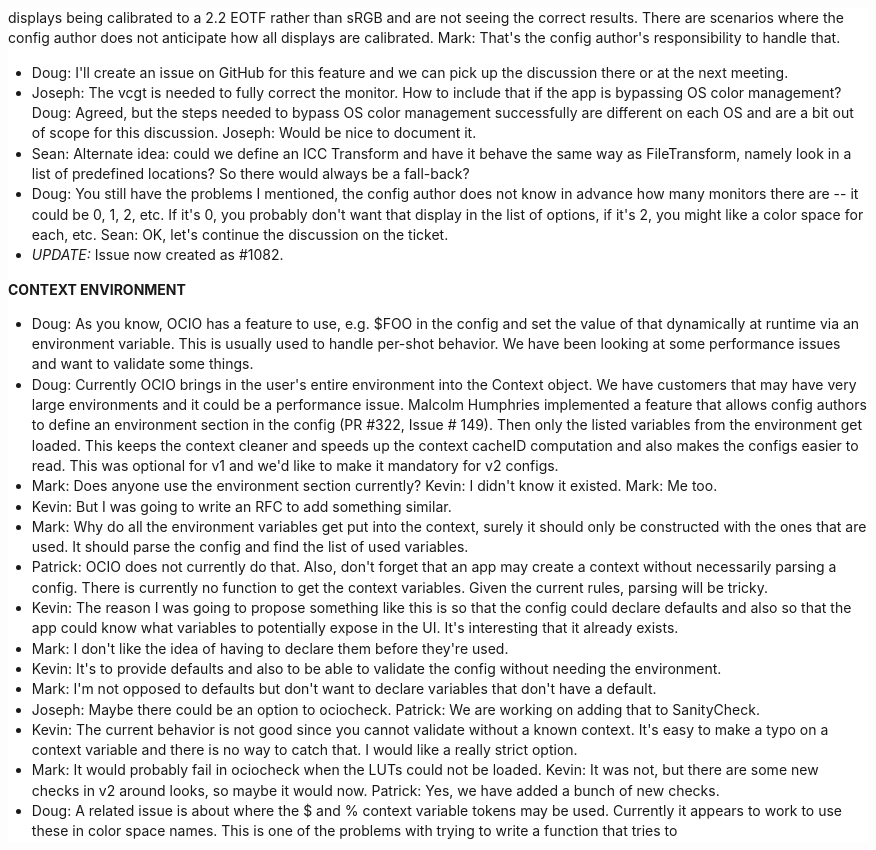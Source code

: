 displays being calibrated to a 2.2 EOTF rather than sRGB and are not seeing the
correct results. There are scenarios where the config author does not anticipate
how all displays are calibrated.  Mark: That's the config author's
responsibility to handle that.
   - Doug: I'll create an issue on GitHub for this feature and we can pick up
the discussion there or at the next meeting.
   - Joseph: The vcgt is needed to fully correct the monitor. How to include
that if the app is bypassing OS color management?  Doug:  Agreed, but the steps
needed to bypass OS color management successfully are different on each OS and
are a bit out of scope for this discussion.  Joseph: Would be nice to document
it.
   - Sean: Alternate idea: could we define an ICC Transform and have it behave
the same way as FileTransform, namely look in a list of predefined locations? 
So there would always be a fall-back?
   - Doug: You still have the problems I mentioned, the config author does not
know in advance how many monitors there are -- it could be 0, 1, 2, etc.  If
it's 0, you probably don't want that display in the list of options, if it's 2,
you might like a color space for each, etc.  Sean: OK, let's continue the
discussion on the ticket.
   - *UPDATE:* Issue now created as #1082.

**CONTEXT ENVIRONMENT**

   - Doug: As you know, OCIO has a feature to use, e.g. $FOO in the config and
set the value of that dynamically at runtime via an environment variable.  This
is usually used to handle per-shot behavior.  We have been looking at some
performance issues and want to validate some things.
   - Doug: Currently OCIO brings in the user's entire environment into the
Context object.  We have customers that may have very large environments and it
could be a performance issue.  Malcolm Humphries implemented a feature that
allows config authors to define an environment section in the config (PR #322,
Issue # 149).  Then only the listed variables from the environment get loaded. 
This keeps the context cleaner and speeds up the context cacheID computation and
also makes the configs easier to read.  This was optional for v1 and we'd like
to make it mandatory for v2 configs.
   - Mark: Does anyone use the environment section currently?  Kevin: I didn't
know it existed.  Mark: Me too.
   - Kevin: But I was going to write an RFC to add something similar.
   - Mark: Why do all the environment variables get put into the context, surely
it should only be constructed with the ones that are used.  It should parse the
config and find the list of used variables.
   - Patrick: OCIO does not currently do that.  Also, don't forget that an app
may create a context without necessarily parsing a config.  There is currently
no function to get the context variables.  Given the current rules, parsing will
be tricky.
   - Kevin: The reason I was going to propose something like this is so that the
config could declare defaults and also so that the app could know what variables
to potentially expose in the UI.  It's interesting that it already exists.
   - Mark: I don't like the idea of having to declare them before they're used.
   - Kevin: It's to provide defaults and also to be able to validate the config
without needing the environment.
   - Mark: I'm not opposed to defaults but don't want to declare variables that
don't have a default.
   - Joseph: Maybe there could be an option to ociocheck.  Patrick: We are
working on adding that to SanityCheck.
   - Kevin: The current behavior is not good since you cannot validate without a
known context.  It's easy to make a typo on a context variable and there is no
way to catch that.  I would like a really strict option.
   - Mark: It would probably fail in ociocheck when the LUTs could not be
loaded.  Kevin: It was not, but there are some new checks in v2 around looks, so
maybe it would now.  Patrick: Yes, we have added a bunch of new checks.
   - Doug: A related issue is about where the $ and % context variable tokens
may be used.  Currently it appears to work to use these in color space names. 
This is one of the problems with trying to write a function that tries to